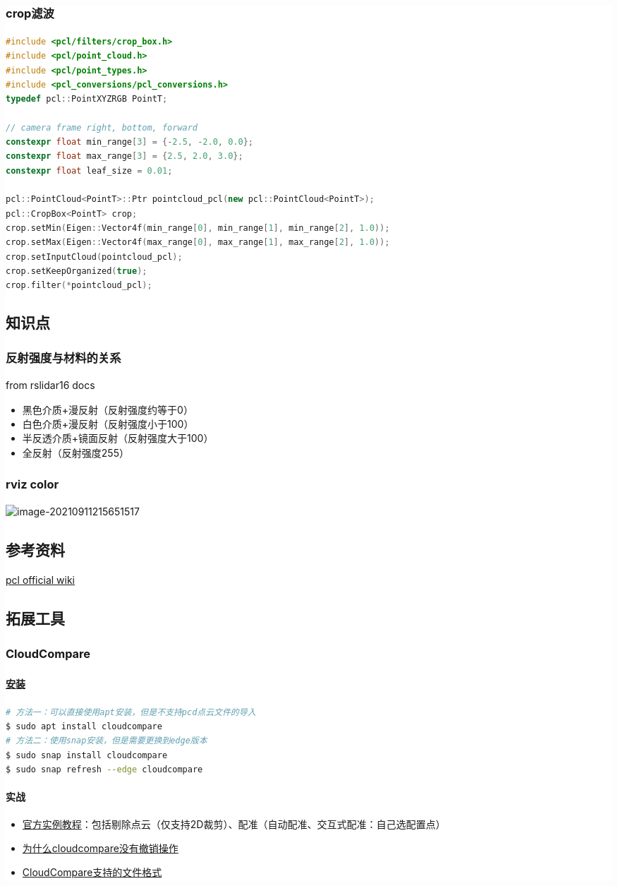### crop滤波

```c++
#include <pcl/filters/crop_box.h>
#include <pcl/point_cloud.h>
#include <pcl/point_types.h>
#include <pcl_conversions/pcl_conversions.h>
typedef pcl::PointXYZRGB PointT;

// camera frame right, bottom, forward
constexpr float min_range[3] = {-2.5, -2.0, 0.0};
constexpr float max_range[3] = {2.5, 2.0, 3.0};
constexpr float leaf_size = 0.01;

pcl::PointCloud<PointT>::Ptr pointcloud_pcl(new pcl::PointCloud<PointT>);
pcl::CropBox<PointT> crop;
crop.setMin(Eigen::Vector4f(min_range[0], min_range[1], min_range[2], 1.0));
crop.setMax(Eigen::Vector4f(max_range[0], max_range[1], max_range[2], 1.0));
crop.setInputCloud(pointcloud_pcl);
crop.setKeepOrganized(true);
crop.filter(*pointcloud_pcl);
```

## 知识点

### 反射强度与材料的关系

from rslidar16 docs

- 黑色介质+漫反射（反射强度约等于0）
- 白色介质+漫反射（反射强度小于100）
- 半反透介质+镜面反射（反射强度大于100）
- 全反射（反射强度255）

### rviz color

![image-20210911215651517](https://natsu-akatsuki.oss-cn-guangzhou.aliyuncs.com/img/image-20210911215651517.png)

## 参考资料

[pcl official wiki](https://pcl.readthedocs.io/projects/tutorials/en/latest/)

## 拓展工具

### CloudCompare

#### [安装](http://www.cloudcompare.org/)

```bash
# 方法一：可以直接使用apt安装，但是不支持pcd点云文件的导入
$ sudo apt install cloudcompare
# 方法二：使用snap安装，但是需要更换到edge版本
$ sudo snap install cloudcompare
$ sudo snap refresh --edge cloudcompare
```

#### 实战

- [官方实例教程](http://www.cloudcompare.org/tutorials.html)：包括剔除点云（仅支持2D裁剪）、配准（自动配准、交互式配准：自己选配置点）

- [为什么cloudcompare没有撤销操作](http://www.danielgm.net/cc/forum/viewtopic.php?t=1257)
- [CloudCompare支持的文件格式](https://www.cloudcompare.org/doc/wiki/index.php?title=FILE_I/O)
